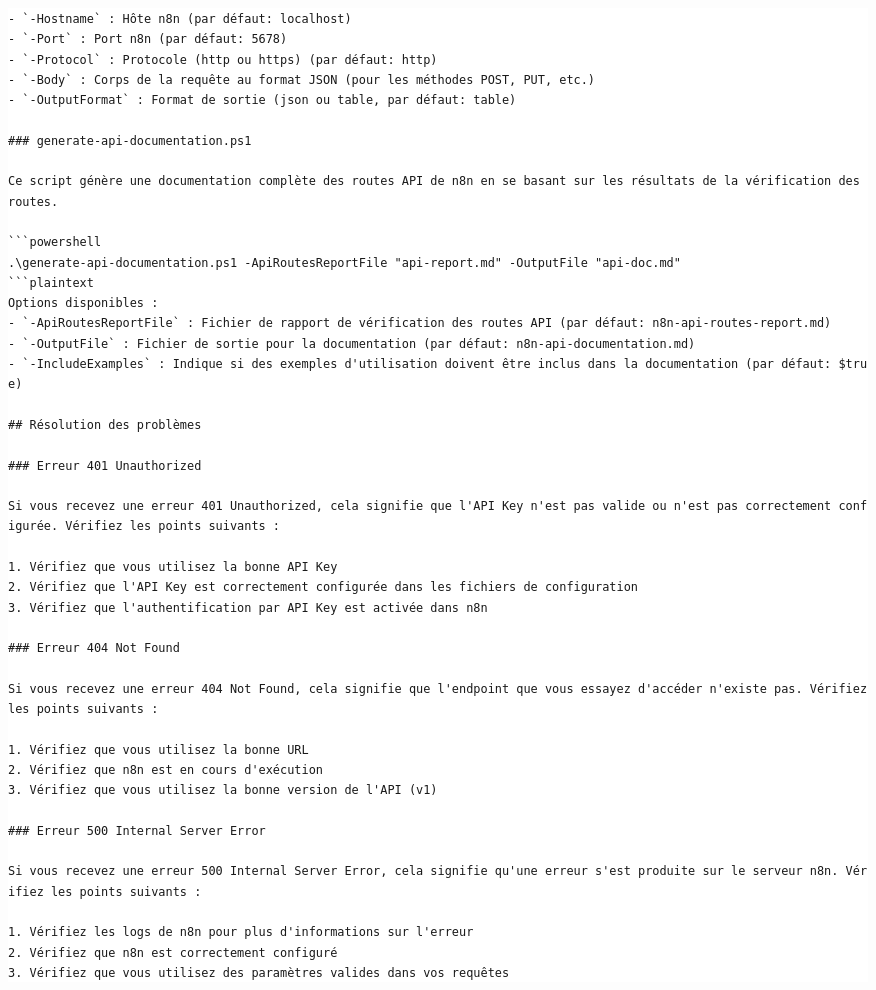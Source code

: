 ```plaintext
- `-Hostname` : Hôte n8n (par défaut: localhost)
- `-Port` : Port n8n (par défaut: 5678)
- `-Protocol` : Protocole (http ou https) (par défaut: http)
- `-Body` : Corps de la requête au format JSON (pour les méthodes POST, PUT, etc.)
- `-OutputFormat` : Format de sortie (json ou table, par défaut: table)

### generate-api-documentation.ps1

Ce script génère une documentation complète des routes API de n8n en se basant sur les résultats de la vérification des routes.

```powershell
.\generate-api-documentation.ps1 -ApiRoutesReportFile "api-report.md" -OutputFile "api-doc.md"
```plaintext
Options disponibles :
- `-ApiRoutesReportFile` : Fichier de rapport de vérification des routes API (par défaut: n8n-api-routes-report.md)
- `-OutputFile` : Fichier de sortie pour la documentation (par défaut: n8n-api-documentation.md)
- `-IncludeExamples` : Indique si des exemples d'utilisation doivent être inclus dans la documentation (par défaut: $true)

## Résolution des problèmes

### Erreur 401 Unauthorized

Si vous recevez une erreur 401 Unauthorized, cela signifie que l'API Key n'est pas valide ou n'est pas correctement configurée. Vérifiez les points suivants :

1. Vérifiez que vous utilisez la bonne API Key
2. Vérifiez que l'API Key est correctement configurée dans les fichiers de configuration
3. Vérifiez que l'authentification par API Key est activée dans n8n

### Erreur 404 Not Found

Si vous recevez une erreur 404 Not Found, cela signifie que l'endpoint que vous essayez d'accéder n'existe pas. Vérifiez les points suivants :

1. Vérifiez que vous utilisez la bonne URL
2. Vérifiez que n8n est en cours d'exécution
3. Vérifiez que vous utilisez la bonne version de l'API (v1)

### Erreur 500 Internal Server Error

Si vous recevez une erreur 500 Internal Server Error, cela signifie qu'une erreur s'est produite sur le serveur n8n. Vérifiez les points suivants :

1. Vérifiez les logs de n8n pour plus d'informations sur l'erreur
2. Vérifiez que n8n est correctement configuré
3. Vérifiez que vous utilisez des paramètres valides dans vos requêtes
